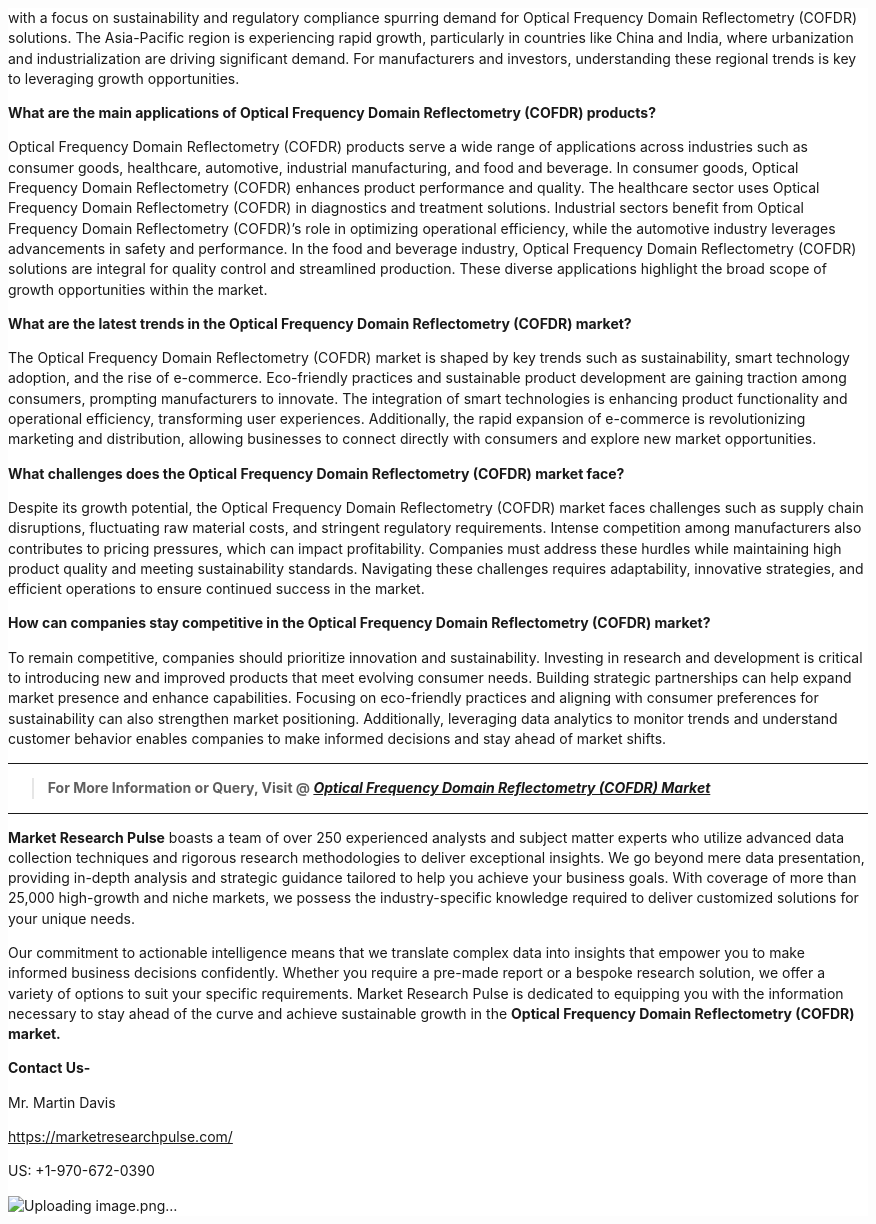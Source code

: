with a focus on sustainability and regulatory compliance spurring demand for Optical Frequency Domain Reflectometry (COFDR) solutions. The Asia-Pacific region is experiencing rapid growth, particularly in countries like China and India, where urbanization and industrialization are driving significant demand. For manufacturers and investors, understanding these regional trends is key to leveraging growth opportunities.</p><p><strong>What are the main applications of Optical Frequency Domain Reflectometry (COFDR) products?</strong></p><p>Optical Frequency Domain Reflectometry (COFDR) products serve a wide range of applications across industries such as consumer goods, healthcare, automotive, industrial manufacturing, and food and beverage. In consumer goods, Optical Frequency Domain Reflectometry (COFDR) enhances product performance and quality. The healthcare sector uses Optical Frequency Domain Reflectometry (COFDR) in diagnostics and treatment solutions. Industrial sectors benefit from Optical Frequency Domain Reflectometry (COFDR)&rsquo;s role in optimizing operational efficiency, while the automotive industry leverages advancements in safety and performance. In the food and beverage industry, Optical Frequency Domain Reflectometry (COFDR) solutions are integral for quality control and streamlined production. These diverse applications highlight the broad scope of growth opportunities within the market.</p><p><strong>What are the latest trends in the Optical Frequency Domain Reflectometry (COFDR) market?</strong></p><p>The Optical Frequency Domain Reflectometry (COFDR) market is shaped by key trends such as sustainability, smart technology adoption, and the rise of e-commerce. Eco-friendly practices and sustainable product development are gaining traction among consumers, prompting manufacturers to innovate. The integration of smart technologies is enhancing product functionality and operational efficiency, transforming user experiences. Additionally, the rapid expansion of e-commerce is revolutionizing marketing and distribution, allowing businesses to connect directly with consumers and explore new market opportunities.</p><p><strong>What challenges does the Optical Frequency Domain Reflectometry (COFDR) market face?</strong></p><p>Despite its growth potential, the Optical Frequency Domain Reflectometry (COFDR) market faces challenges such as supply chain disruptions, fluctuating raw material costs, and stringent regulatory requirements. Intense competition among manufacturers also contributes to pricing pressures, which can impact profitability. Companies must address these hurdles while maintaining high product quality and meeting sustainability standards. Navigating these challenges requires adaptability, innovative strategies, and efficient operations to ensure continued success in the market.</p><p><strong>How can companies stay competitive in the Optical Frequency Domain Reflectometry (COFDR) market?</strong></p><p>To remain competitive, companies should prioritize innovation and sustainability. Investing in research and development is critical to introducing new and improved products that meet evolving consumer needs. Building strategic partnerships can help expand market presence and enhance capabilities. Focusing on eco-friendly practices and aligning with consumer preferences for sustainability can also strengthen market positioning. Additionally, leveraging data analytics to monitor trends and understand customer behavior enables companies to make informed decisions and stay ahead of market shifts.</p><hr /><blockquote><p><strong>For More Information or Query, Visit @&nbsp;<em><a href="https://marketresearchpulse.com/report/20797/optical-frequency-domain-reflectometry-cofdr-market?utm_source=Linkedin&utm_medium=0117">Optical Frequency Domain Reflectometry (COFDR) Market</a></em></strong></p></blockquote><hr /><p><strong>Market Research Pulse</strong> boasts a team of over 250 experienced analysts and subject matter experts who utilize advanced data collection techniques and rigorous research methodologies to deliver exceptional insights. We go beyond mere data presentation, providing in-depth analysis and strategic guidance tailored to help you achieve your business goals. With coverage of more than 25,000 high-growth and niche markets, we possess the industry-specific knowledge required to deliver customized solutions for your unique needs.</p><p>Our commitment to actionable intelligence means that we translate complex data into insights that empower you to make informed business decisions confidently. Whether you require a pre-made report or a bespoke research solution, we offer a variety of options to suit your specific requirements. Market Research Pulse is dedicated to equipping you with the information necessary to stay ahead of the curve and achieve sustainable growth in the <strong>Optical Frequency Domain Reflectometry (COFDR) market.</strong></p><p><strong>Contact Us-</strong></p><p>Mr. Martin Davis</p><p>https://marketresearchpulse.com/</p><p>US: +1-970-672-0390</p>
![Uploading image.png…]()

